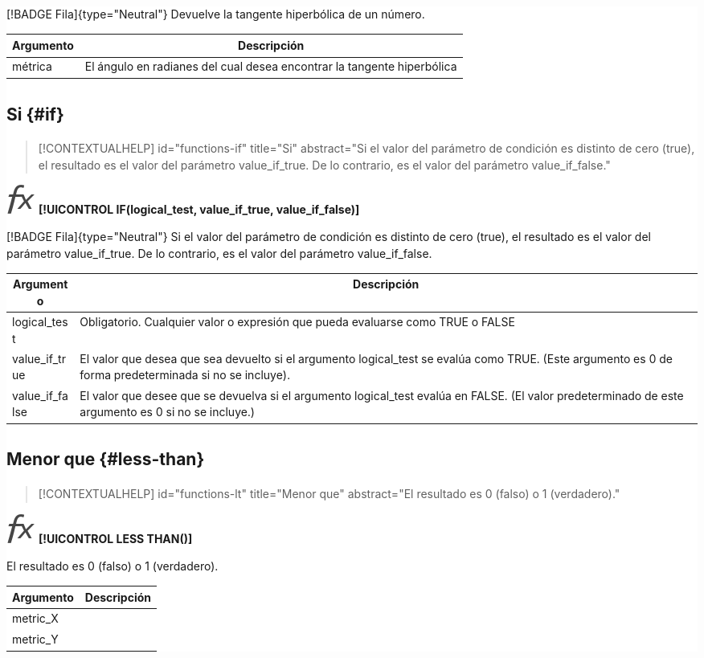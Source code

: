 [!BADGE Fila]{type="Neutral"} Devuelve la tangente hiperbólica de un número.

| Argumento | Descripción |
|---|---|
| métrica | El ángulo en radianes del cual desea encontrar la tangente hiperbólica |


## Si {#if}



>[!CONTEXTUALHELP]
>id="functions-if"
>title="Si"
>abstract="Si el valor del parámetro de condición es distinto de cero (true), el resultado es el valor del parámetro value_if_true. De lo contrario, es el valor del parámetro value_if_false."



![Efecto](/help/assets/icons/Effect.svg) **[!UICONTROL IF(logical_test, value_if_true, value_if_false)]**


[!BADGE Fila]{type="Neutral"} Si el valor del parámetro de condición es distinto de cero (true), el resultado es el valor del parámetro value_if_true. De lo contrario, es el valor del parámetro value_if_false.


| Argumento | Descripción |
|---|---|
| logical_test | Obligatorio. Cualquier valor o expresión que pueda evaluarse como TRUE o FALSE |
| value_if_true | El valor que desea que sea devuelto si el argumento logical_test se evalúa como TRUE. (Este argumento es 0 de forma predeterminada si no se incluye). |
| value_if_false | El valor que desee que se devuelva si el argumento logical_test evalúa en FALSE. (El valor predeterminado de este argumento es 0 si no se incluye.) |


## Menor que {#less-than}



>[!CONTEXTUALHELP]
>id="functions-lt"
>title="Menor que"
>abstract="El resultado es 0 (falso) o 1 (verdadero)."



![Efecto](/help/assets/icons/Effect.svg) **[!UICONTROL LESS THAN()]**

El resultado es 0 (falso) o 1 (verdadero).

| Argumento | Descripción |
|---|---|
| metric_X | |
| metric_Y | |
